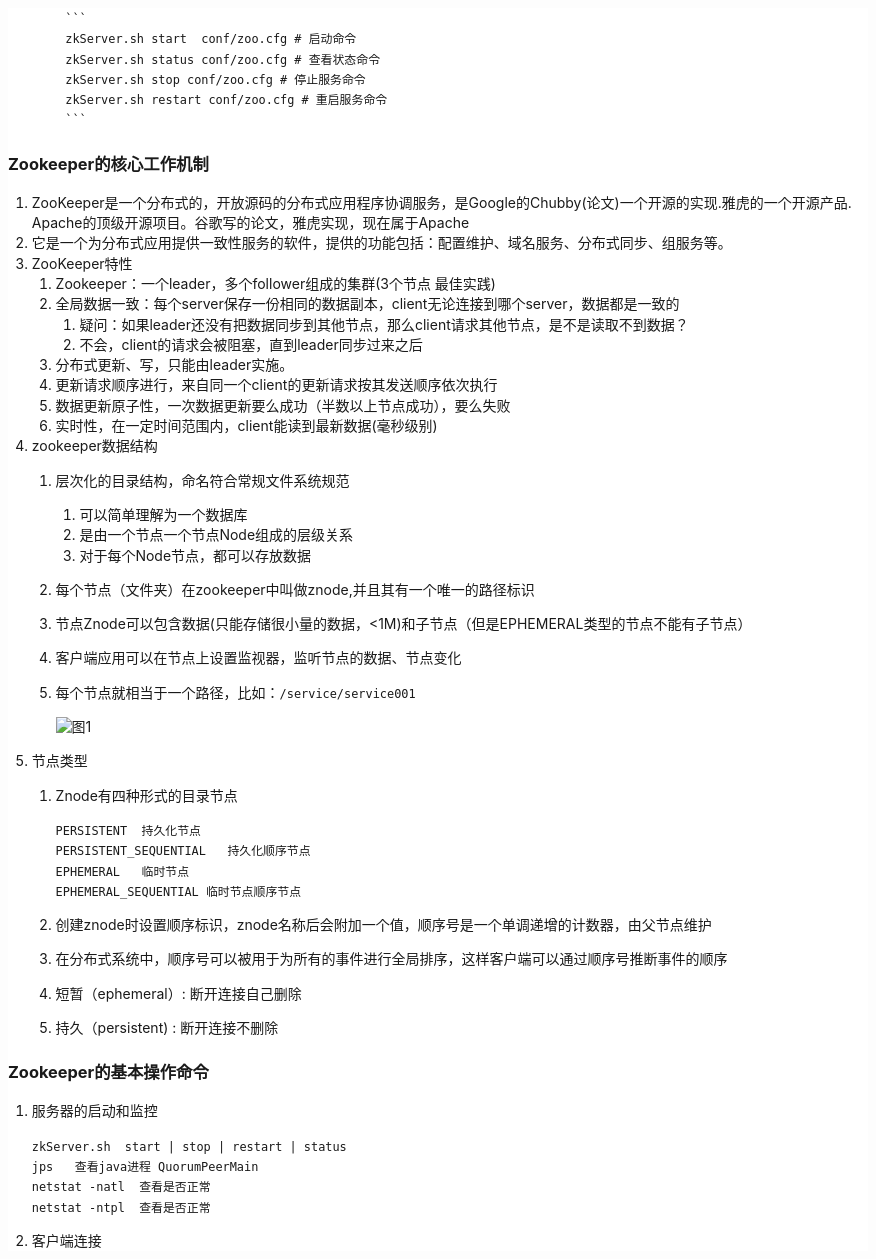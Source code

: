             
            ```
            zkServer.sh start  conf/zoo.cfg # 启动命令
            zkServer.sh status conf/zoo.cfg # 查看状态命令
            zkServer.sh stop conf/zoo.cfg # 停止服务命令
            zkServer.sh restart conf/zoo.cfg # 重启服务命令
            ```

### Zookeeper的核心工作机制
1. ZooKeeper是一个分布式的，开放源码的分布式应用程序协调服务，是Google的Chubby(论文)一个开源的实现.雅虎的一个开源产品. Apache的顶级开源项目。谷歌写的论文，雅虎实现，现在属于Apache
2. 它是一个为分布式应用提供一致性服务的软件，提供的功能包括：配置维护、域名服务、分布式同步、组服务等。
3. ZooKeeper特性
    1. Zookeeper：一个leader，多个follower组成的集群(3个节点 最佳实践)
    2. 全局数据一致：每个server保存一份相同的数据副本，client无论连接到哪个server，数据都是一致的
        1. 疑问：如果leader还没有把数据同步到其他节点，那么client请求其他节点，是不是读取不到数据？
        2. 不会，client的请求会被阻塞，直到leader同步过来之后
    3. 分布式更新、写，只能由leader实施。
    4. 更新请求顺序进行，来自同一个client的更新请求按其发送顺序依次执行
    5. 数据更新原子性，一次数据更新要么成功（半数以上节点成功），要么失败
    6. 实时性，在一定时间范围内，client能读到最新数据(毫秒级别)
4. zookeeper数据结构
    1. 层次化的目录结构，命名符合常规文件系统规范
        1. 可以简单理解为一个数据库
        2. 是由一个节点一个节点Node组成的层级关系
        3. 对于每个Node节点，都可以存放数据
    2. 每个节点（文件夹）在zookeeper中叫做znode,并且其有一个唯一的路径标识
    3. 节点Znode可以包含数据(只能存储很小量的数据，<1M)和子节点（但是EPHEMERAL类型的节点不能有子节点）
    4. 客户端应用可以在节点上设置监视器，监听节点的数据、节点变化
    5. 每个节点就相当于一个路径，比如：`/service/service001`
        
        ![图1](https://gitee.com/zhonghua123/blogimgs/raw/master/img/javazh-57.png/)
5. 节点类型
    1. Znode有四种形式的目录节点
        
        ```
        PERSISTENT  持久化节点
        PERSISTENT_SEQUENTIAL   持久化顺序节点
        EPHEMERAL   临时节点
        EPHEMERAL_SEQUENTIAL 临时节点顺序节点
        ```
    2. 创建znode时设置顺序标识，znode名称后会附加一个值，顺序号是一个单调递增的计数器，由父节点维护
    3. 在分布式系统中，顺序号可以被用于为所有的事件进行全局排序，这样客户端可以通过顺序号推断事件的顺序
    4. 短暂（ephemeral）: 断开连接自己删除
    5. 持久（persistent) : 断开连接不删除

### Zookeeper的基本操作命令
1. 服务器的启动和监控
    
    ```
    zkServer.sh  start | stop | restart | status
    jps   查看java进程 QuorumPeerMain
    netstat -natl  查看是否正常
    netstat -ntpl  查看是否正常
    ```
2. 客户端连接
    